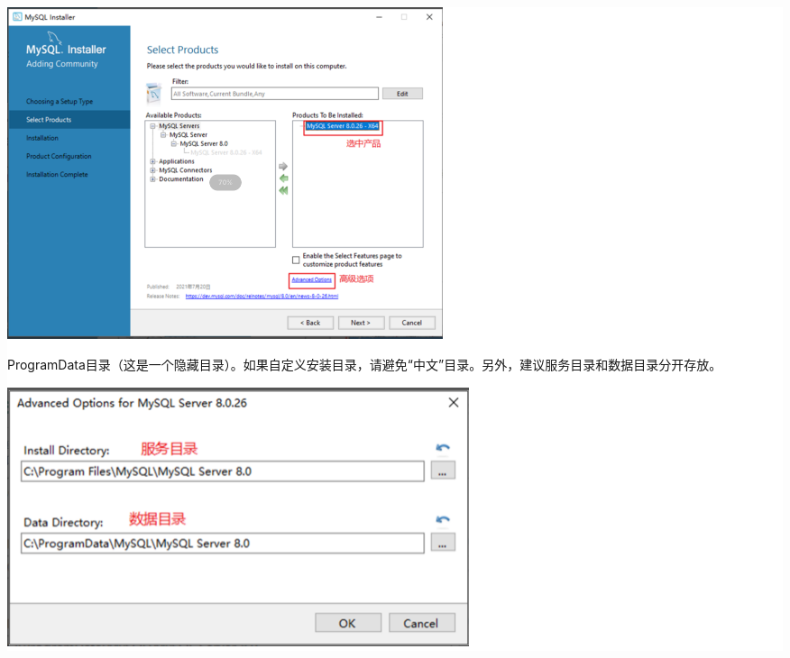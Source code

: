 <img src="02_MySQL环境搭建.assets/clipboard-166424476481824.png" alt="img" style="zoom:50%;" />

ProgramData目录（这是一个隐藏目录）。如果自定义安装目录，请避免“中文”目录。另外，建议服务目录和数据目录分开存放。

<img src="02_MySQL环境搭建.assets/clipboard-166424631935426.png" alt="img" style="zoom:50%;" />
